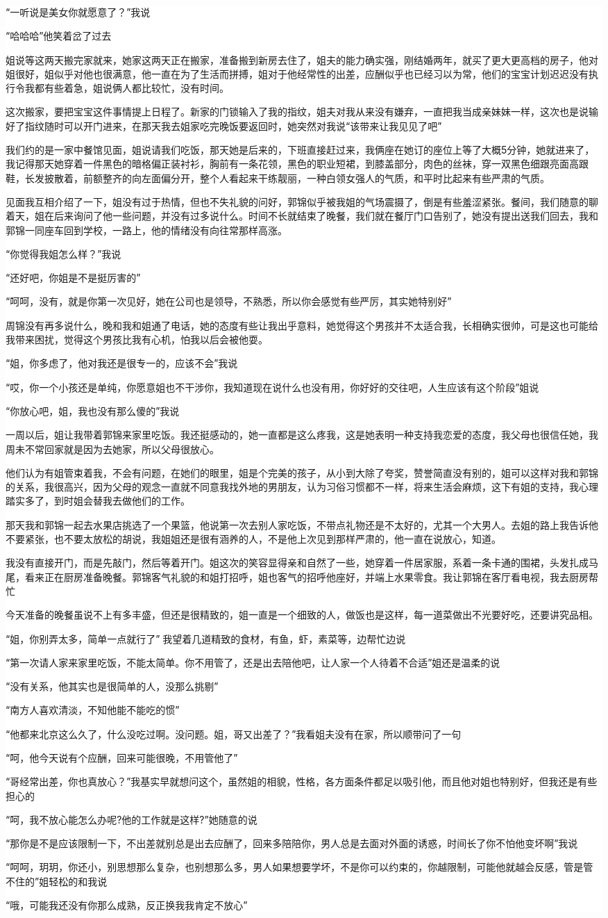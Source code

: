 “一听说是美女你就愿意了？”我说

“哈哈哈”他笑着岔了过去

姐说等这两天搬完家就来，她家这两天正在搬家，准备搬到新房去住了，姐夫的能力确实强，刚结婚两年，就买了更大更高档的房子，他对姐很好，姐似乎对他也很满意，他一直在为了生活而拼搏，姐对于他经常性的出差，应酬似乎也已经习以为常，他们的宝宝计划迟迟没有执行令我都有些着急，姐说俩人都比较忙，没有时间。

  这次搬家，要把宝宝这件事情提上日程了。新家的门锁输入了我的指纹，姐夫对我从来没有嫌弃，一直把我当成亲妹妹一样，这次也是说输好了指纹随时可以开门进来，在那天我去姐家吃完晚饭要返回时，她突然对我说“该带来让我见见了吧”

我们约的是一家中餐馆见面，姐说请我们吃饭，那天她是后来的，下班直接赶过来，我俩座在她订的座位上等了大概5分钟，她就进来了，我记得那天她穿着一件黑色的暗格偏正装衬衫，胸前有一条花领，黑色的职业短裙，到膝盖部分，肉色的丝袜，穿一双黑色细跟亮面高跟鞋，长发披散着，前额整齐的向左面偏分开，整个人看起来干练靓丽，一种白领女强人的气质，和平时比起来有些严肃的气质。

见面我互相介绍了一下，姐没有过于热情，但也不失礼貌的问好，郭锦似乎被我姐的气场震摄了，倒是有些羞涩紧张。餐间，我们随意的聊着天，姐在后来询问了他一些问题，并没有过多说什么。时间不长就结束了晚餐，我们就在餐厅门口告别了，她没有提出送我们回去，我和郭锦一同座车回到学校，一路上，他的情绪没有向往常那样高涨。

“你觉得我姐怎么样？”我说

“还好吧，你姐是不是挺厉害的”

“呵呵，没有，就是你第一次见好，她在公司也是领导，不熟悉，所以你会感觉有些严厉，其实她特别好”

周锦没有再多说什么，晚和我和姐通了电话，她的态度有些让我出乎意料，她觉得这个男孩并不太适合我，长相确实很帅，可是这也可能给我带来困扰，觉得这个男孩比我有心机，怕我以后会被他耍。

“姐，你多虑了，他对我还是很专一的，应该不会”我说

“哎，你一个小孩还是单纯，你愿意姐也不干涉你，我知道现在说什么也没有用，你好好的交往吧，人生应该有这个阶段”姐说

“你放心吧，姐，我也没有那么傻的”我说

一周以后，姐让我带着郭锦来家里吃饭。我还挺感动的，她一直都是这么疼我，这是她表明一种支持我恋爱的态度，我父母也很信任她，我周未不常回家就是因为去她家，所以父母很放心。

他们认为有姐管束着我，不会有问题，在她们的眼里，姐是个完美的孩子，从小到大除了夸奖，赞誉简直没有别的，姐可以这样对我和郭锦的关系，我很高兴，因为父母的观念一直就不同意我找外地的男朋友，认为习俗习惯都不一样，将来生活会麻烦，这下有姐的支持，我心理踏实多了，到时姐会替我去做他们的工作。

  那天我和郭锦一起去水果店挑选了一个果篮，他说第一次去别人家吃饭，不带点礼物还是不太好的，尤其一个大男人。去姐的路上我告诉他不要紧张，也不要太放松的胡说，我姐姐还是很有涵养的人，不是他上次见到那样严肃的，他一直在说放心，知道。

  我没有直接开门，而是先敲门，然后等着开门。姐这次的笑容显得亲和自然了一些，她穿着一件居家服，系着一条卡通的围裙，头发扎成马尾，看来正在厨房准备晚餐。郭锦客气礼貌的和姐打招呼，姐也客气的招呼他座好，并端上水果零食。我让郭锦在客厅看电视，我去厨房帮忙

  今天准备的晚餐虽说不上有多丰盛，但还是很精致的，姐一直是一个细致的人，做饭也是这样，每一道菜做出不光要好吃，还要讲究品相。

  “姐，你别弄太多，简单一点就行了” 我望着几道精致的食材，有鱼，虾，素菜等，边帮忙边说

  “第一次请人家来家里吃饭，不能太简单。你不用管了，还是出去陪他吧，让人家一个人待着不合适”姐还是温柔的说

“没有关系，他其实也是很简单的人，没那么挑剔”

“南方人喜欢清淡，不知他能不能吃的惯”

“他都来北京这么久了，什么没吃过啊。没问题。姐，哥又出差了？”我看姐夫没有在家，所以顺带问了一句

“呵，他今天说有个应酬，回来可能很晚，不用管他了”

“哥经常出差，你也真放心？”我基实早就想问这个，虽然姐的相貌，性格，各方面条件都足以吸引他，而且他对姐也特别好，但我还是有些担心的

“呵，我不放心能怎么办呢?他的工作就是这样?”她随意的说

“那你是不是应该限制一下，不出差就别总是出去应酬了，回来多陪陪你，男人总是去面对外面的诱惑，时间长了你不怕他变坏啊”我说

“呵呵，玥玥，你还小，别思想那么复杂，也别想那么多，男人如果想要学坏，不是你可以约束的，你越限制，可能他就越会反感，管是管不住的”姐轻松的和我说

  “哦，可能我还没有你那么成熟，反正换我我肯定不放心”
